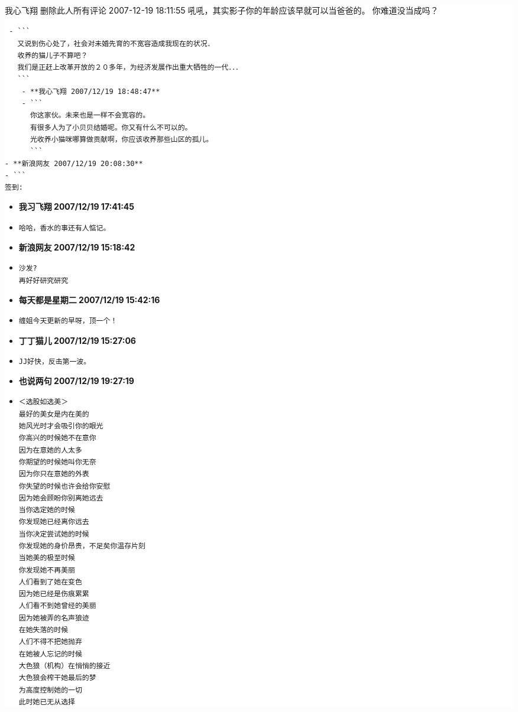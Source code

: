   我心飞翔 删除此人所有评论 
  2007-12-19 18:11:55 
  吼吼，其实影子你的年龄应该早就可以当爸爸的。
  你难道没当成吗？
  ```
   - ```
     又说到伤心处了，社会对未婚先育的不宽容造成我现在的状况．
     收养的猫儿子不算吧？
     我们是正赶上改革开放的２０多年，为经济发展作出重大牺牲的一代．．．
     ```
      - **我心飞翔 2007/12/19 18:48:47**
      - ```
        你这家伙。未来也是一样不会宽容的。
        有很多人为了小贝贝结婚呢。你又有什么不可以的。
        光收养小猫咪哪算做贡献啊，你应该收养那些山区的孤儿。
        ```
- **新浪网友 2007/12/19 20:08:30**
- ```
  签到:
  ```
- **我习飞翔 2007/12/19 17:41:45**
- ```
  哈哈，香水的事还有人惦记。
  ```
- **新浪网友 2007/12/19 15:18:42**
- ```
  沙发?
  再好好研究研究
  ```
- **每天都是星期二 2007/12/19 15:42:16**
- ```
  缠姐今天更新的早呀，顶一个！
  ```
- **丁丁猫儿 2007/12/19 15:27:06**
- ```
  JJ好快，反击第一波。
  ```
- **也说两句 2007/12/19 19:27:19**
- ```
  ＜选股如选美＞
  最好的美女是内在美的
  她风光时才会吸引你的眼光
  你高兴的时候她不在意你
  因为在意她的人太多
  你期望的时候她叫你无奈
  因为你只在意她的外表
  你失望的时候也许会给你安慰
  因为她会顾盼你别离她远去
  当你选定她的时候
  你发现她已经离你远去
  当你决定尝试她的时候
  你发现她的身价昂贵，不足矣你温存片刻
  当她美的极至时候
  你发现她不再美丽
  人们看到了她在变色
  因为她已经是伤痕累累
  人们看不到她曾经的美丽
  因为她被弄的名声狼迹
  在她失落的时候
  人们不得不把她抛弃
  在她被人忘记的时候
  大色狼（机构）在悄悄的接近
  大色狼会榨干她最后的梦
  为高度控制她的一切
  此时她已无从选择